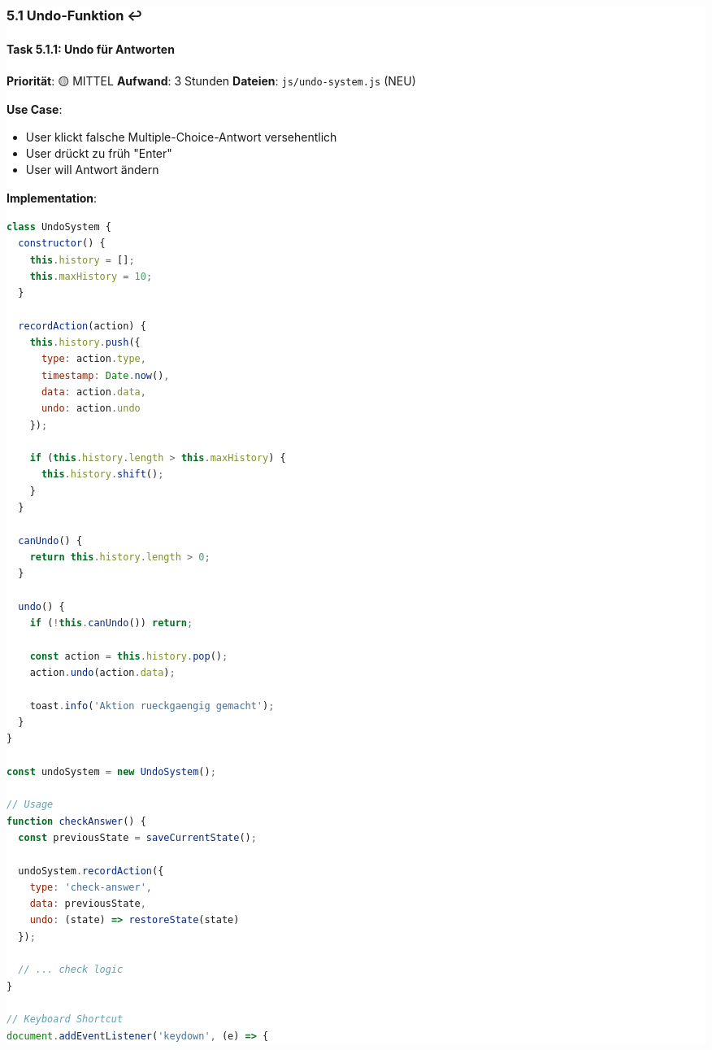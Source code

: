 ### 5.1 Undo-Funktion ↩️

#### Task 5.1.1: Undo für Antworten
**Priorität**: 🟡 MITTEL
**Aufwand**: 3 Stunden
**Dateien**: `js/undo-system.js` (NEU)

**Use Case**:
- User klickt falsche Multiple-Choice-Antwort versehentlich
- User drückt zu früh "Enter"
- User will Antwort ändern

**Implementation**:
```javascript
class UndoSystem {
  constructor() {
    this.history = [];
    this.maxHistory = 10;
  }

  recordAction(action) {
    this.history.push({
      type: action.type,
      timestamp: Date.now(),
      data: action.data,
      undo: action.undo
    });

    if (this.history.length > this.maxHistory) {
      this.history.shift();
    }
  }

  canUndo() {
    return this.history.length > 0;
  }

  undo() {
    if (!this.canUndo()) return;

    const action = this.history.pop();
    action.undo(action.data);

    toast.info('Aktion rueckgaengig gemacht');
  }
}

const undoSystem = new UndoSystem();

// Usage
function checkAnswer() {
  const previousState = saveCurrentState();

  undoSystem.recordAction({
    type: 'check-answer',
    data: previousState,
    undo: (state) => restoreState(state)
  });

  // ... check logic
}

// Keyboard Shortcut
document.addEventListener('keydown', (e) => {
```